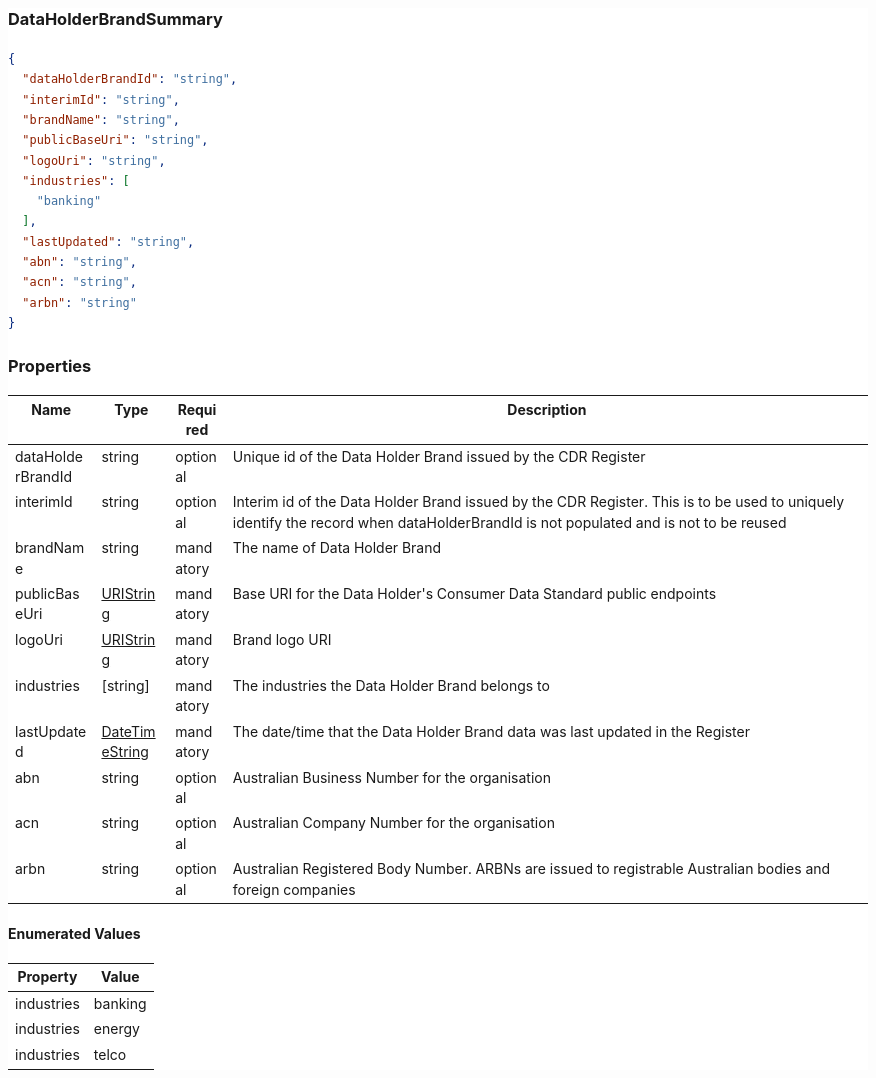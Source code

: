<h3 class="schema-toc" id="tocSdataholderbrandsummary">DataHolderBrandSummary</h3>

<a id="schemacdr-participant-discovery-apidataholderbrandsummary"></a>

```json
{
  "dataHolderBrandId": "string",
  "interimId": "string",
  "brandName": "string",
  "publicBaseUri": "string",
  "logoUri": "string",
  "industries": [
    "banking"
  ],
  "lastUpdated": "string",
  "abn": "string",
  "acn": "string",
  "arbn": "string"
}

```

### Properties

|Name|Type|Required|Description|
|---|---|---|---|
|dataHolderBrandId|string|optional|Unique id of the Data Holder Brand issued by the CDR Register|
|interimId|string|optional|Interim id of the Data Holder Brand issued by the CDR Register. This is to be used to uniquely identify the record when dataHolderBrandId is not populated and is not to be reused|
|brandName|string|mandatory|The name of Data Holder Brand|
|publicBaseUri|[URIString](#common-field-types)|mandatory|Base URI for the Data Holder's Consumer Data Standard public endpoints|
|logoUri|[URIString](#common-field-types)|mandatory|Brand logo URI|
|industries|[string]|mandatory|The industries the Data Holder Brand belongs to|
|lastUpdated|[DateTimeString](#common-field-types)|mandatory|The date/time that the Data Holder Brand data was last updated in the Register|
|abn|string|optional|Australian Business Number for the organisation|
|acn|string|optional|Australian Company Number for the organisation|
|arbn|string|optional|Australian Registered Body Number.  ARBNs are issued to registrable Australian bodies and foreign companies|

#### Enumerated Values

|Property|Value|
|---|---|
|industries|banking|
|industries|energy|
|industries|telco|
